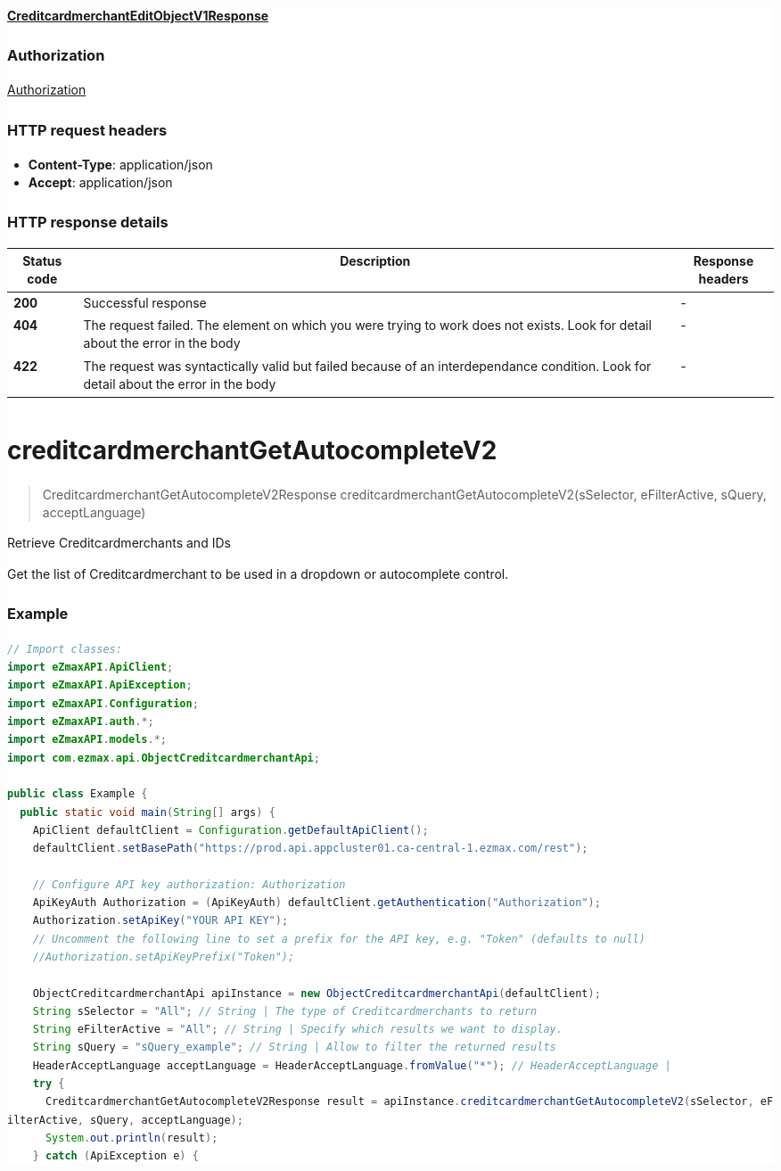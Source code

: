 [**CreditcardmerchantEditObjectV1Response**](CreditcardmerchantEditObjectV1Response.md)

### Authorization

[Authorization](../README.md#Authorization)

### HTTP request headers

 - **Content-Type**: application/json
 - **Accept**: application/json

### HTTP response details
| Status code | Description | Response headers |
|-------------|-------------|------------------|
| **200** | Successful response |  -  |
| **404** | The request failed. The element on which you were trying to work does not exists. Look for detail about the error in the body |  -  |
| **422** | The request was syntactically valid but failed because of an interdependance condition. Look for detail about the error in the body |  -  |

<a id="creditcardmerchantGetAutocompleteV2"></a>
# **creditcardmerchantGetAutocompleteV2**
> CreditcardmerchantGetAutocompleteV2Response creditcardmerchantGetAutocompleteV2(sSelector, eFilterActive, sQuery, acceptLanguage)

Retrieve Creditcardmerchants and IDs

Get the list of Creditcardmerchant to be used in a dropdown or autocomplete control.

### Example
```java
// Import classes:
import eZmaxAPI.ApiClient;
import eZmaxAPI.ApiException;
import eZmaxAPI.Configuration;
import eZmaxAPI.auth.*;
import eZmaxAPI.models.*;
import com.ezmax.api.ObjectCreditcardmerchantApi;

public class Example {
  public static void main(String[] args) {
    ApiClient defaultClient = Configuration.getDefaultApiClient();
    defaultClient.setBasePath("https://prod.api.appcluster01.ca-central-1.ezmax.com/rest");
    
    // Configure API key authorization: Authorization
    ApiKeyAuth Authorization = (ApiKeyAuth) defaultClient.getAuthentication("Authorization");
    Authorization.setApiKey("YOUR API KEY");
    // Uncomment the following line to set a prefix for the API key, e.g. "Token" (defaults to null)
    //Authorization.setApiKeyPrefix("Token");

    ObjectCreditcardmerchantApi apiInstance = new ObjectCreditcardmerchantApi(defaultClient);
    String sSelector = "All"; // String | The type of Creditcardmerchants to return
    String eFilterActive = "All"; // String | Specify which results we want to display.
    String sQuery = "sQuery_example"; // String | Allow to filter the returned results
    HeaderAcceptLanguage acceptLanguage = HeaderAcceptLanguage.fromValue("*"); // HeaderAcceptLanguage | 
    try {
      CreditcardmerchantGetAutocompleteV2Response result = apiInstance.creditcardmerchantGetAutocompleteV2(sSelector, eFilterActive, sQuery, acceptLanguage);
      System.out.println(result);
    } catch (ApiException e) {
```
